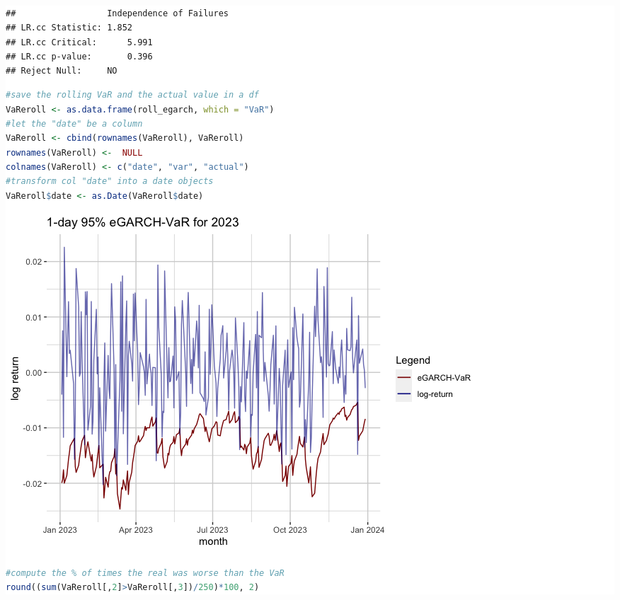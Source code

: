     ##                  Independence of Failures
    ## LR.cc Statistic: 1.852
    ## LR.cc Critical:      5.991
    ## LR.cc p-value:       0.396
    ## Reject Null:     NO

``` r
#save the rolling VaR and the actual value in a df
VaReroll <- as.data.frame(roll_egarch, which = "VaR")
#let the "date" be a column
VaReroll <- cbind(rownames(VaReroll), VaReroll)
rownames(VaReroll) <-  NULL
colnames(VaReroll) <- c("date", "var", "actual")
#transform col "date" into a date objects
VaReroll$date <- as.Date(VaReroll$date)
```

![](VaR-mark_files/figure-gfm/eplot-1.png)

``` r
#compute the % of times the real was worse than the VaR
round((sum(VaReroll[,2]>VaReroll[,3])/250)*100, 2)
```

